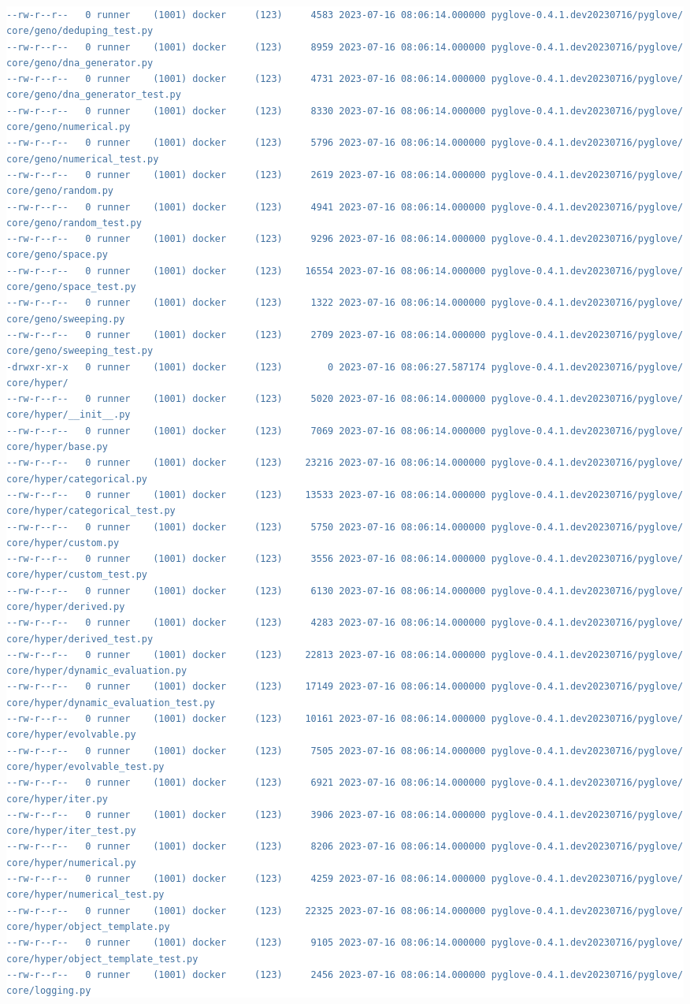 ```diff
--rw-r--r--   0 runner    (1001) docker     (123)     4583 2023-07-16 08:06:14.000000 pyglove-0.4.1.dev20230716/pyglove/core/geno/deduping_test.py
--rw-r--r--   0 runner    (1001) docker     (123)     8959 2023-07-16 08:06:14.000000 pyglove-0.4.1.dev20230716/pyglove/core/geno/dna_generator.py
--rw-r--r--   0 runner    (1001) docker     (123)     4731 2023-07-16 08:06:14.000000 pyglove-0.4.1.dev20230716/pyglove/core/geno/dna_generator_test.py
--rw-r--r--   0 runner    (1001) docker     (123)     8330 2023-07-16 08:06:14.000000 pyglove-0.4.1.dev20230716/pyglove/core/geno/numerical.py
--rw-r--r--   0 runner    (1001) docker     (123)     5796 2023-07-16 08:06:14.000000 pyglove-0.4.1.dev20230716/pyglove/core/geno/numerical_test.py
--rw-r--r--   0 runner    (1001) docker     (123)     2619 2023-07-16 08:06:14.000000 pyglove-0.4.1.dev20230716/pyglove/core/geno/random.py
--rw-r--r--   0 runner    (1001) docker     (123)     4941 2023-07-16 08:06:14.000000 pyglove-0.4.1.dev20230716/pyglove/core/geno/random_test.py
--rw-r--r--   0 runner    (1001) docker     (123)     9296 2023-07-16 08:06:14.000000 pyglove-0.4.1.dev20230716/pyglove/core/geno/space.py
--rw-r--r--   0 runner    (1001) docker     (123)    16554 2023-07-16 08:06:14.000000 pyglove-0.4.1.dev20230716/pyglove/core/geno/space_test.py
--rw-r--r--   0 runner    (1001) docker     (123)     1322 2023-07-16 08:06:14.000000 pyglove-0.4.1.dev20230716/pyglove/core/geno/sweeping.py
--rw-r--r--   0 runner    (1001) docker     (123)     2709 2023-07-16 08:06:14.000000 pyglove-0.4.1.dev20230716/pyglove/core/geno/sweeping_test.py
-drwxr-xr-x   0 runner    (1001) docker     (123)        0 2023-07-16 08:06:27.587174 pyglove-0.4.1.dev20230716/pyglove/core/hyper/
--rw-r--r--   0 runner    (1001) docker     (123)     5020 2023-07-16 08:06:14.000000 pyglove-0.4.1.dev20230716/pyglove/core/hyper/__init__.py
--rw-r--r--   0 runner    (1001) docker     (123)     7069 2023-07-16 08:06:14.000000 pyglove-0.4.1.dev20230716/pyglove/core/hyper/base.py
--rw-r--r--   0 runner    (1001) docker     (123)    23216 2023-07-16 08:06:14.000000 pyglove-0.4.1.dev20230716/pyglove/core/hyper/categorical.py
--rw-r--r--   0 runner    (1001) docker     (123)    13533 2023-07-16 08:06:14.000000 pyglove-0.4.1.dev20230716/pyglove/core/hyper/categorical_test.py
--rw-r--r--   0 runner    (1001) docker     (123)     5750 2023-07-16 08:06:14.000000 pyglove-0.4.1.dev20230716/pyglove/core/hyper/custom.py
--rw-r--r--   0 runner    (1001) docker     (123)     3556 2023-07-16 08:06:14.000000 pyglove-0.4.1.dev20230716/pyglove/core/hyper/custom_test.py
--rw-r--r--   0 runner    (1001) docker     (123)     6130 2023-07-16 08:06:14.000000 pyglove-0.4.1.dev20230716/pyglove/core/hyper/derived.py
--rw-r--r--   0 runner    (1001) docker     (123)     4283 2023-07-16 08:06:14.000000 pyglove-0.4.1.dev20230716/pyglove/core/hyper/derived_test.py
--rw-r--r--   0 runner    (1001) docker     (123)    22813 2023-07-16 08:06:14.000000 pyglove-0.4.1.dev20230716/pyglove/core/hyper/dynamic_evaluation.py
--rw-r--r--   0 runner    (1001) docker     (123)    17149 2023-07-16 08:06:14.000000 pyglove-0.4.1.dev20230716/pyglove/core/hyper/dynamic_evaluation_test.py
--rw-r--r--   0 runner    (1001) docker     (123)    10161 2023-07-16 08:06:14.000000 pyglove-0.4.1.dev20230716/pyglove/core/hyper/evolvable.py
--rw-r--r--   0 runner    (1001) docker     (123)     7505 2023-07-16 08:06:14.000000 pyglove-0.4.1.dev20230716/pyglove/core/hyper/evolvable_test.py
--rw-r--r--   0 runner    (1001) docker     (123)     6921 2023-07-16 08:06:14.000000 pyglove-0.4.1.dev20230716/pyglove/core/hyper/iter.py
--rw-r--r--   0 runner    (1001) docker     (123)     3906 2023-07-16 08:06:14.000000 pyglove-0.4.1.dev20230716/pyglove/core/hyper/iter_test.py
--rw-r--r--   0 runner    (1001) docker     (123)     8206 2023-07-16 08:06:14.000000 pyglove-0.4.1.dev20230716/pyglove/core/hyper/numerical.py
--rw-r--r--   0 runner    (1001) docker     (123)     4259 2023-07-16 08:06:14.000000 pyglove-0.4.1.dev20230716/pyglove/core/hyper/numerical_test.py
--rw-r--r--   0 runner    (1001) docker     (123)    22325 2023-07-16 08:06:14.000000 pyglove-0.4.1.dev20230716/pyglove/core/hyper/object_template.py
--rw-r--r--   0 runner    (1001) docker     (123)     9105 2023-07-16 08:06:14.000000 pyglove-0.4.1.dev20230716/pyglove/core/hyper/object_template_test.py
--rw-r--r--   0 runner    (1001) docker     (123)     2456 2023-07-16 08:06:14.000000 pyglove-0.4.1.dev20230716/pyglove/core/logging.py
```